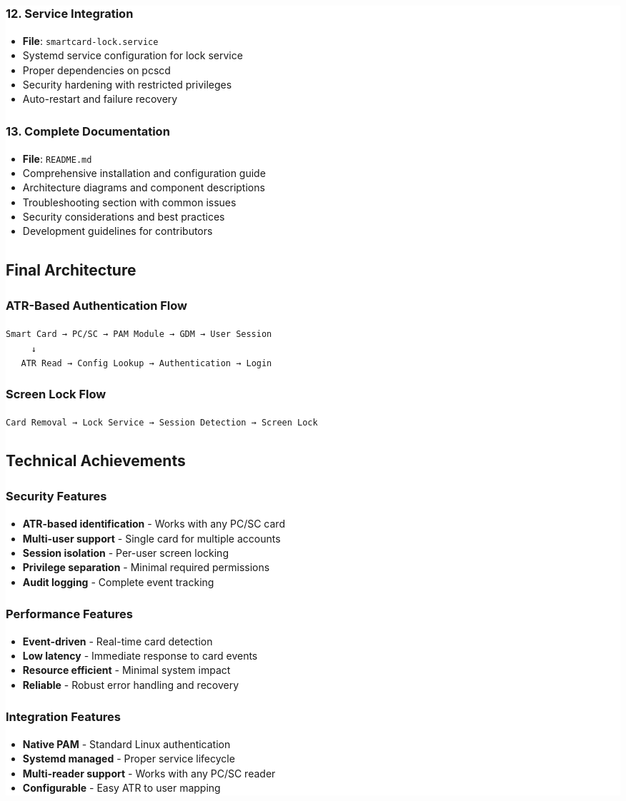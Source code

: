 ### 12. Service Integration
- **File**: `smartcard-lock.service`
- Systemd service configuration for lock service
- Proper dependencies on pcscd
- Security hardening with restricted privileges
- Auto-restart and failure recovery

### 13. Complete Documentation
- **File**: `README.md`
- Comprehensive installation and configuration guide
- Architecture diagrams and component descriptions
- Troubleshooting section with common issues
- Security considerations and best practices
- Development guidelines for contributors

## Final Architecture

### ATR-Based Authentication Flow
```
Smart Card → PC/SC → PAM Module → GDM → User Session
     ↓
   ATR Read → Config Lookup → Authentication → Login
```

### Screen Lock Flow  
```
Card Removal → Lock Service → Session Detection → Screen Lock
```

## Technical Achievements

### Security Features
- **ATR-based identification** - Works with any PC/SC card
- **Multi-user support** - Single card for multiple accounts
- **Session isolation** - Per-user screen locking
- **Privilege separation** - Minimal required permissions
- **Audit logging** - Complete event tracking

### Performance Features
- **Event-driven** - Real-time card detection
- **Low latency** - Immediate response to card events
- **Resource efficient** - Minimal system impact
- **Reliable** - Robust error handling and recovery

### Integration Features
- **Native PAM** - Standard Linux authentication
- **Systemd managed** - Proper service lifecycle
- **Multi-reader support** - Works with any PC/SC reader
- **Configurable** - Easy ATR to user mapping
